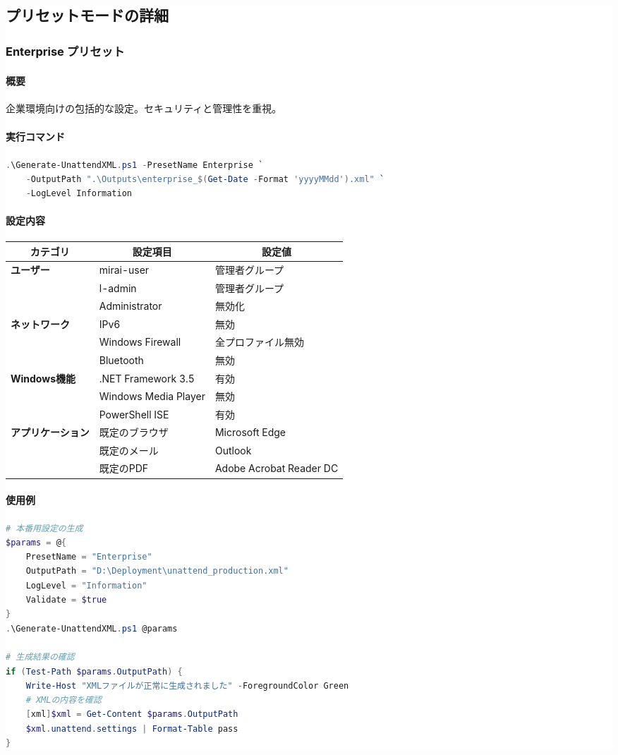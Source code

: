 
## プリセットモードの詳細

### Enterprise プリセット

#### 概要
企業環境向けの包括的な設定。セキュリティと管理性を重視。

#### 実行コマンド
```powershell
.\Generate-UnattendXML.ps1 -PresetName Enterprise `
    -OutputPath ".\Outputs\enterprise_$(Get-Date -Format 'yyyyMMdd').xml" `
    -LogLevel Information
```

#### 設定内容
| カテゴリ | 設定項目 | 設定値 |
|---------|----------|--------|
| **ユーザー** | mirai-user | 管理者グループ |
| | l-admin | 管理者グループ |
| | Administrator | 無効化 |
| **ネットワーク** | IPv6 | 無効 |
| | Windows Firewall | 全プロファイル無効 |
| | Bluetooth | 無効 |
| **Windows機能** | .NET Framework 3.5 | 有効 |
| | Windows Media Player | 無効 |
| | PowerShell ISE | 有効 |
| **アプリケーション** | 既定のブラウザ | Microsoft Edge |
| | 既定のメール | Outlook |
| | 既定のPDF | Adobe Acrobat Reader DC |

#### 使用例
```powershell
# 本番用設定の生成
$params = @{
    PresetName = "Enterprise"
    OutputPath = "D:\Deployment\unattend_production.xml"
    LogLevel = "Information"
    Validate = $true
}
.\Generate-UnattendXML.ps1 @params

# 生成結果の確認
if (Test-Path $params.OutputPath) {
    Write-Host "XMLファイルが正常に生成されました" -ForegroundColor Green
    # XMLの内容を確認
    [xml]$xml = Get-Content $params.OutputPath
    $xml.unattend.settings | Format-Table pass
}
```
